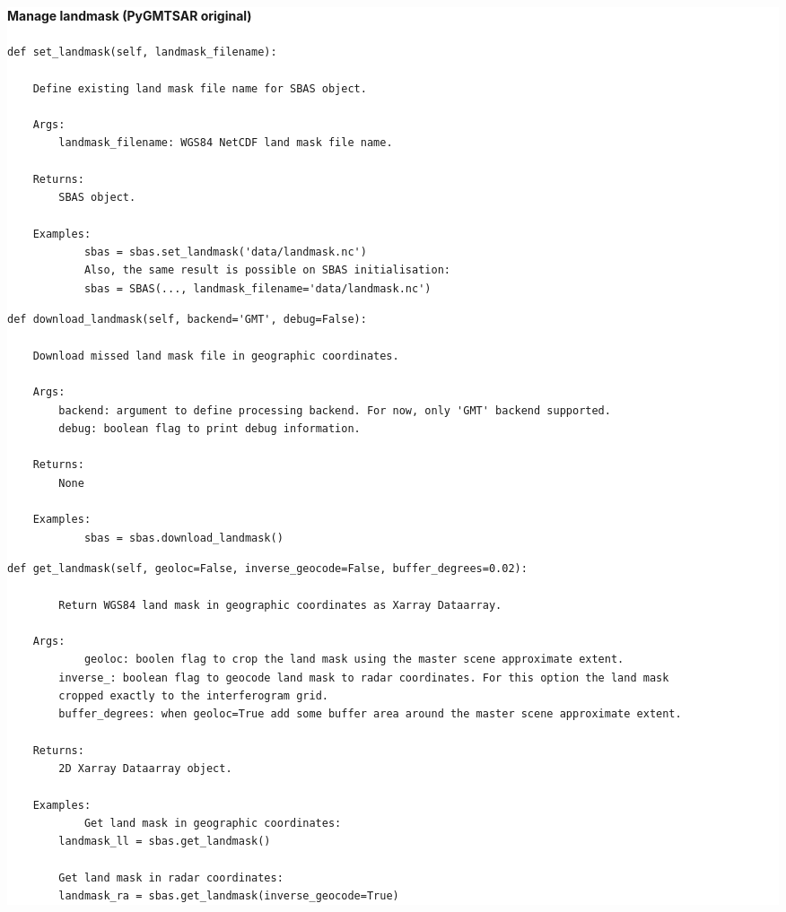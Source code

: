 #### Manage landmask (PyGMTSAR original)

```
def set_landmask(self, landmask_filename):

    Define existing land mask file name for SBAS object.

    Args:
        landmask_filename: WGS84 NetCDF land mask file name.
        
    Returns:
        SBAS object.
        
    Examples:
    		sbas = sbas.set_landmask('data/landmask.nc')
    		Also, the same result is possible on SBAS initialisation:
    		sbas = SBAS(..., landmask_filename='data/landmask.nc')
```

```
def download_landmask(self, backend='GMT', debug=False):

    Download missed land mask file in geographic coordinates.

    Args:
        backend: argument to define processing backend. For now, only 'GMT' backend supported.
        debug: boolean flag to print debug information.
        
    Returns:
        None
        
    Examples:
    		sbas = sbas.download_landmask()
```

```
def get_landmask(self, geoloc=False, inverse_geocode=False, buffer_degrees=0.02):

		Return WGS84 land mask in geographic coordinates as Xarray Dataarray.
		
    Args:
    		geoloc: boolen flag to crop the land mask using the master scene approximate extent.
        inverse_: boolean flag to geocode land mask to radar coordinates. For this option the land mask
        cropped exactly to the interferogram grid.
        buffer_degrees: when geoloc=True add some buffer area around the master scene approximate extent.

    Returns:
        2D Xarray Dataarray object.

    Examples:
    		Get land mask in geographic coordinates:
        landmask_ll = sbas.get_landmask()
        
        Get land mask in radar coordinates:
        landmask_ra = sbas.get_landmask(inverse_geocode=True)
```
